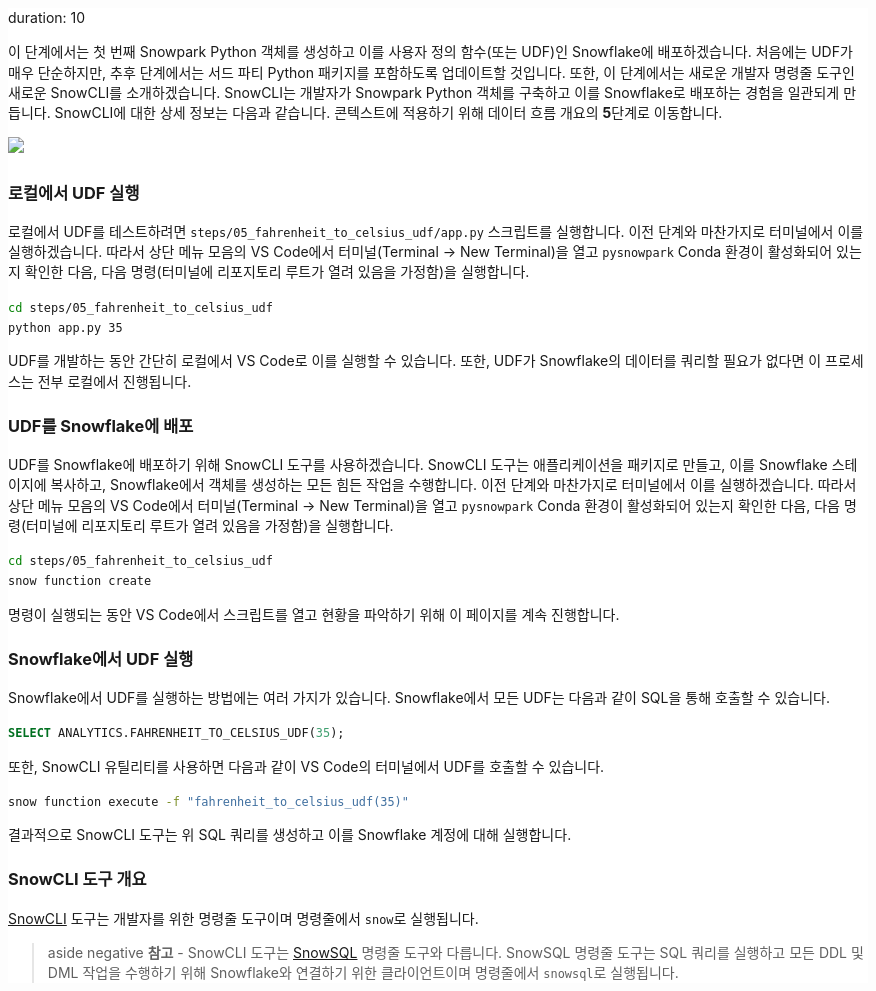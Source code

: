 duration: 10

이 단계에서는 첫 번째 Snowpark Python 객체를 생성하고 이를 사용자 정의 함수(또는 UDF)인 Snowflake에 배포하겠습니다. 처음에는 UDF가 매우 단순하지만, 추후 단계에서는 서드 파티 Python 패키지를 포함하도록 업데이트할 것입니다. 또한, 이 단계에서는 새로운 개발자 명령줄 도구인 새로운 SnowCLI를 소개하겠습니다. SnowCLI는 개발자가 Snowpark Python 객체를 구축하고 이를 Snowflake로 배포하는 경험을 일관되게 만듭니다. SnowCLI에 대한 상세 정보는 다음과 같습니다. 콘텍스트에 적용하기 위해 데이터 흐름 개요의 **5**단계로 이동합니다.

<img src="assets/data_pipeline_overview.png" width="800" />

### 로컬에서 UDF 실행

로컬에서 UDF를 테스트하려면 `steps/05_fahrenheit_to_celsius_udf/app.py` 스크립트를 실행합니다. 이전 단계와 마찬가지로 터미널에서 이를 실행하겠습니다. 따라서 상단 메뉴 모음의 VS Code에서 터미널(Terminal -> New Terminal)을 열고 `pysnowpark` Conda 환경이 활성화되어 있는지 확인한 다음, 다음 명령(터미널에 리포지토리 루트가 열려 있음을 가정함)을 실행합니다.

```bash
cd steps/05_fahrenheit_to_celsius_udf
python app.py 35
```

UDF를 개발하는 동안 간단히 로컬에서 VS Code로 이를 실행할 수 있습니다. 또한, UDF가 Snowflake의 데이터를 쿼리할 필요가 없다면 이 프로세스는 전부 로컬에서 진행됩니다.

### UDF를 Snowflake에 배포

UDF를 Snowflake에 배포하기 위해 SnowCLI 도구를 사용하겠습니다. SnowCLI 도구는 애플리케이션을 패키지로 만들고, 이를 Snowflake 스테이지에 복사하고, Snowflake에서 객체를 생성하는 모든 힘든 작업을 수행합니다. 이전 단계와 마찬가지로 터미널에서 이를 실행하겠습니다. 따라서 상단 메뉴 모음의 VS Code에서 터미널(Terminal -> New Terminal)을 열고 `pysnowpark` Conda 환경이 활성화되어 있는지 확인한 다음, 다음 명령(터미널에 리포지토리 루트가 열려 있음을 가정함)을 실행합니다.

```bash
cd steps/05_fahrenheit_to_celsius_udf
snow function create
```

명령이 실행되는 동안 VS Code에서 스크립트를 열고 현황을 파악하기 위해 이 페이지를 계속 진행합니다.

### Snowflake에서 UDF 실행

Snowflake에서 UDF를 실행하는 방법에는 여러 가지가 있습니다. Snowflake에서 모든 UDF는 다음과 같이 SQL을 통해 호출할 수 있습니다.

```sql
SELECT ANALYTICS.FAHRENHEIT_TO_CELSIUS_UDF(35);
```

또한, SnowCLI 유틸리티를 사용하면 다음과 같이 VS Code의 터미널에서 UDF를 호출할 수 있습니다.

```bash
snow function execute -f "fahrenheit_to_celsius_udf(35)"
```

결과적으로 SnowCLI 도구는 위 SQL 쿼리를 생성하고 이를 Snowflake 계정에 대해 실행합니다.

### SnowCLI 도구 개요

[SnowCLI](https://github.com/Snowflake-Labs/snowcli) 도구는 개발자를 위한 명령줄 도구이며 명령줄에서 `snow`로 실행됩니다.

> aside negative **참고** - SnowCLI 도구는 [SnowSQL](https://docs.snowflake.com/ko/user-guide/snowsql.html) 명령줄 도구와 다릅니다. SnowSQL 명령줄 도구는 SQL 쿼리를 실행하고 모든 DDL 및 DML 작업을 수행하기 위해 Snowflake와 연결하기 위한 클라이언트이며 명령줄에서 `snowsql`로 실행됩니다.
